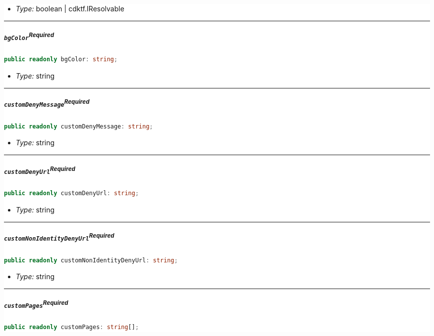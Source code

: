 - *Type:* boolean | cdktf.IResolvable

---

##### `bgColor`<sup>Required</sup> <a name="bgColor" id="@cdktf/provider-cloudflare.zeroTrustAccessApplication.ZeroTrustAccessApplication.property.bgColor"></a>

```typescript
public readonly bgColor: string;
```

- *Type:* string

---

##### `customDenyMessage`<sup>Required</sup> <a name="customDenyMessage" id="@cdktf/provider-cloudflare.zeroTrustAccessApplication.ZeroTrustAccessApplication.property.customDenyMessage"></a>

```typescript
public readonly customDenyMessage: string;
```

- *Type:* string

---

##### `customDenyUrl`<sup>Required</sup> <a name="customDenyUrl" id="@cdktf/provider-cloudflare.zeroTrustAccessApplication.ZeroTrustAccessApplication.property.customDenyUrl"></a>

```typescript
public readonly customDenyUrl: string;
```

- *Type:* string

---

##### `customNonIdentityDenyUrl`<sup>Required</sup> <a name="customNonIdentityDenyUrl" id="@cdktf/provider-cloudflare.zeroTrustAccessApplication.ZeroTrustAccessApplication.property.customNonIdentityDenyUrl"></a>

```typescript
public readonly customNonIdentityDenyUrl: string;
```

- *Type:* string

---

##### `customPages`<sup>Required</sup> <a name="customPages" id="@cdktf/provider-cloudflare.zeroTrustAccessApplication.ZeroTrustAccessApplication.property.customPages"></a>

```typescript
public readonly customPages: string[];
```
